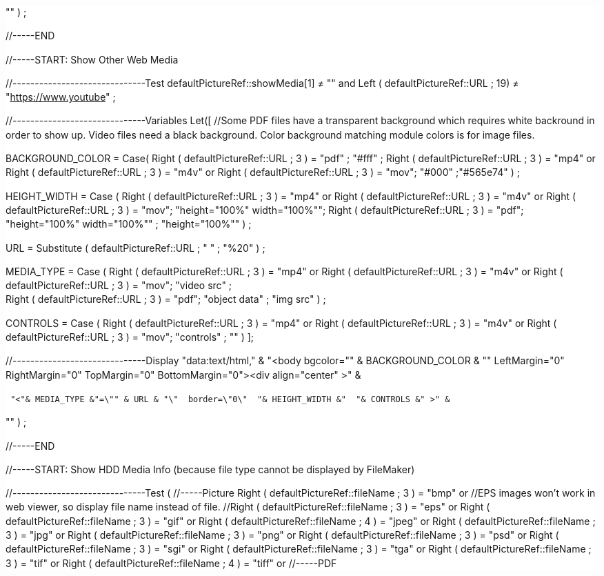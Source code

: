 "</div></body></html>" ) ;

//-----END






//-----START: Show Other Web Media


//------------------------------Test
defaultPictureRef::showMedia[1] ≠ "" and Left ( defaultPictureRef::URL ; 19) ≠ "https://www.youtube" ;


//------------------------------Variables
Let([
//Some PDF files have a transparent background which requires white backround in order to show up.  Video files need a black background.  Color background matching module colors is for image files.  

BACKGROUND_COLOR =  Case( Right ( defaultPictureRef::URL ; 3 ) = "pdf" ; "#fff" ; Right ( defaultPictureRef::URL ; 3 ) = "mp4" or Right ( defaultPictureRef::URL ; 3 ) = "m4v" or Right ( defaultPictureRef::URL ; 3 ) = "mov"; "#000" ;"#565e74" )  ;

HEIGHT_WIDTH = Case ( Right ( defaultPictureRef::URL ; 3 ) = "mp4" or Right ( defaultPictureRef::URL ; 3 ) = "m4v" or Right ( defaultPictureRef::URL ; 3 ) = "mov";  "height=\"100%\"  width=\"100%\""; Right ( defaultPictureRef::URL ; 3 ) = "pdf"; "height=\"100%\"  width=\"100%\"" ; "height=\"100%\"" ) ;

URL = Substitute ( defaultPictureRef::URL ; " " ; "%20" ) ;

MEDIA_TYPE =
Case ( Right ( defaultPictureRef::URL ; 3 ) = "mp4" or Right ( defaultPictureRef::URL ; 3 ) = "m4v" or Right ( defaultPictureRef::URL ; 3 ) = "mov";  "video src" ;  
Right ( defaultPictureRef::URL ; 3 ) = "pdf"; "object data" ;  "img src" ) ;

CONTROLS = Case ( Right ( defaultPictureRef::URL ; 3 ) = "mp4" or Right ( defaultPictureRef::URL ; 3 ) = "m4v" or Right ( defaultPictureRef::URL ; 3 ) = "mov";  "controls" ; "" ) ];


//------------------------------Display
"data:text/html," &
"<html><body  bgcolor=\"" & BACKGROUND_COLOR & "\"  LeftMargin=\"0\" RightMargin=\"0\" TopMargin=\"0\" BottomMargin=\"0\"><div  align=\"center\"  >" &

     "<"& MEDIA_TYPE &"=\"" & URL & "\"  border=\"0\"  "& HEIGHT_WIDTH &"  "& CONTROLS &" >" &  

"</div></body></html>" ) ;

//-----END





//-----START: Show HDD Media Info (because file type cannot be displayed by FileMaker)


//------------------------------Test
(
//-----Picture
Right ( defaultPictureRef::fileName ; 3 ) = "bmp" or
//EPS images won’t work in web viewer, so display file name instead of file.
//Right ( defaultPictureRef::fileName ; 3 ) = "eps" or
Right ( defaultPictureRef::fileName ; 3 ) = "gif" or
Right ( defaultPictureRef::fileName ; 4 ) = "jpeg" or
Right ( defaultPictureRef::fileName ; 3 ) = "jpg" or
Right ( defaultPictureRef::fileName ; 3 ) = "png" or
Right ( defaultPictureRef::fileName ; 3 ) = "psd" or
Right ( defaultPictureRef::fileName ; 3 ) = "sgi" or
Right ( defaultPictureRef::fileName ; 3 ) = "tga" or
Right ( defaultPictureRef::fileName ; 3 ) = "tif" or
Right ( defaultPictureRef::fileName ; 4 ) = "tiff" or
//-----PDF